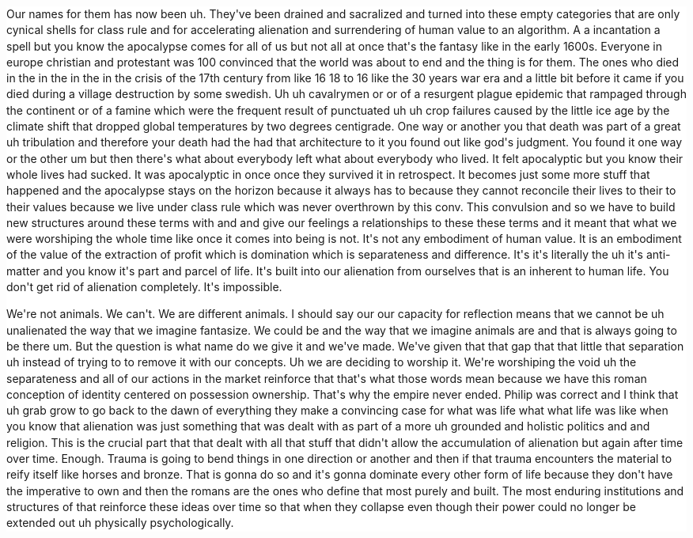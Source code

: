 Our names for them has now been uh. They've been drained and sacralized and turned into these empty categories that are only cynical shells for class rule and for accelerating alienation and surrendering of human value to an algorithm. A a incantation a spell but you know the apocalypse comes for all of us but not all at once that's the fantasy like in the early 1600s. Everyone in europe christian and protestant was 100 convinced that the world was about to end and the thing is for them. The ones who died in the in the in the in the crisis of the 17th century from like 16 18 to 16 like the 30 years war era and a little bit before it came if you died during a village destruction by some swedish. Uh uh cavalrymen or or of a resurgent plague epidemic that rampaged through the continent or of a famine which were the frequent result of punctuated uh uh crop failures caused by the little ice age by the climate shift that dropped global temperatures by two degrees centigrade. One way or another you that death was part of a great uh tribulation and therefore your death had the had that architecture to it you found out like god's judgment. You found it one way or the other um but then there's what about everybody left what about everybody who lived. It felt apocalyptic but you know their whole lives had sucked. It was apocalyptic in once once they survived it in retrospect. It becomes just some more stuff that happened and the apocalypse stays on the horizon because it always has to because they cannot reconcile their lives to their to their values because we live under class rule which was never overthrown by this conv. This convulsion and so we have to build new structures around these terms with and and give our feelings a relationships to these these terms and it meant that what we were worshiping the whole time like once it comes into being is not. It's not any embodiment of human value. It is an embodiment of the value of the extraction of profit which is domination which is separateness and difference. It's it's literally the  uh it's anti-matter and you know it's part and parcel of life. It's built into our alienation from ourselves that is an inherent to human life. You don't get rid of alienation completely. It's impossible.

We're not animals. We can't. We are different animals. I should say our our capacity for reflection means that we cannot be uh unalienated the way that we imagine fantasize. We could be and the way that we imagine animals are and that is always going to be there um. But the question is what name do we give it and we've made. We've given that that gap that that little that separation uh instead of trying to to remove it with our concepts. Uh we are deciding to worship it. We're worshiping the void uh the separateness and all of our actions in the market reinforce that that's what those words mean because we have this roman conception of identity centered on possession ownership. That's why the empire never ended. Philip was correct and I think that uh grab grow to go back to the dawn of everything they make a convincing case for what was life what what life was like when you know that alienation was just something that was dealt with as part of a more uh grounded and holistic politics and and religion. This is the crucial part that that dealt with all that stuff that didn't allow the accumulation of alienation but again after time over time. Enough. Trauma is going to bend things in one direction or another and then if that trauma encounters the material to reify itself like horses and bronze. That is gonna do so and it's gonna dominate every other form of life because they don't have the imperative to own and then the romans are the ones who define that most purely and built. The most enduring institutions and structures of that reinforce these ideas over time so that when they collapse even though their power could no longer be extended out uh physically psychologically.
